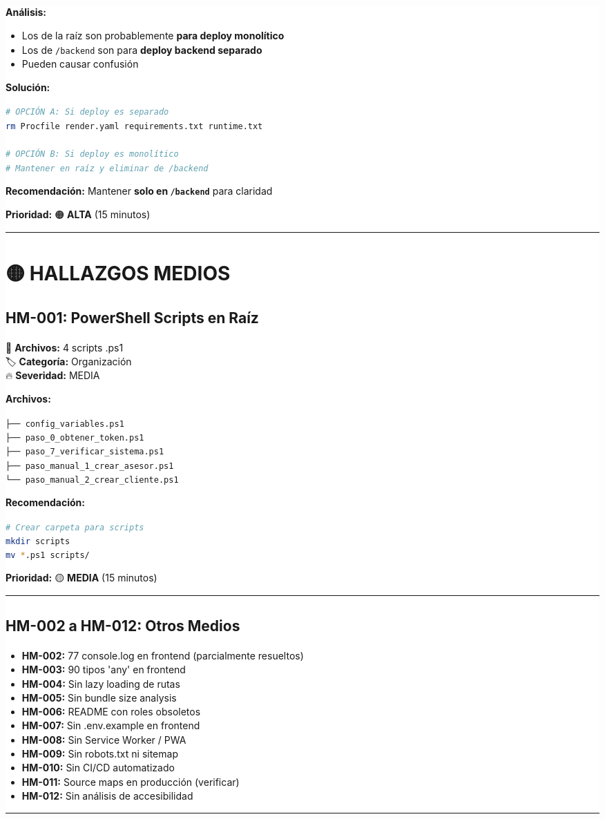 **Análisis:**
- Los de la raíz son probablemente **para deploy monolítico**
- Los de `/backend` son para **deploy backend separado**
- Pueden causar confusión

**Solución:**
```bash
# OPCIÓN A: Si deploy es separado
rm Procfile render.yaml requirements.txt runtime.txt

# OPCIÓN B: Si deploy es monolítico
# Mantener en raíz y eliminar de /backend
```

**Recomendación:** Mantener **solo en `/backend`** para claridad

**Prioridad:** 🟠 **ALTA** (15 minutos)

---

# 🟡 HALLAZGOS MEDIOS

## HM-001: PowerShell Scripts en Raíz

📁 **Archivos:** 4 scripts .ps1  
🏷️ **Categoría:** Organización  
🔥 **Severidad:** MEDIA

**Archivos:**
```
├── config_variables.ps1
├── paso_0_obtener_token.ps1
├── paso_7_verificar_sistema.ps1
├── paso_manual_1_crear_asesor.ps1
└── paso_manual_2_crear_cliente.ps1
```

**Recomendación:**
```bash
# Crear carpeta para scripts
mkdir scripts
mv *.ps1 scripts/
```

**Prioridad:** 🟡 **MEDIA** (15 minutos)

---

## HM-002 a HM-012: Otros Medios

- **HM-002:** 77 console.log en frontend (parcialmente resueltos)
- **HM-003:** 90 tipos 'any' en frontend
- **HM-004:** Sin lazy loading de rutas
- **HM-005:** Sin bundle size analysis
- **HM-006:** README con roles obsoletos
- **HM-007:** Sin .env.example en frontend
- **HM-008:** Sin Service Worker / PWA
- **HM-009:** Sin robots.txt ni sitemap
- **HM-010:** Sin CI/CD automatizado
- **HM-011:** Source maps en producción (verificar)
- **HM-012:** Sin análisis de accesibilidad

---